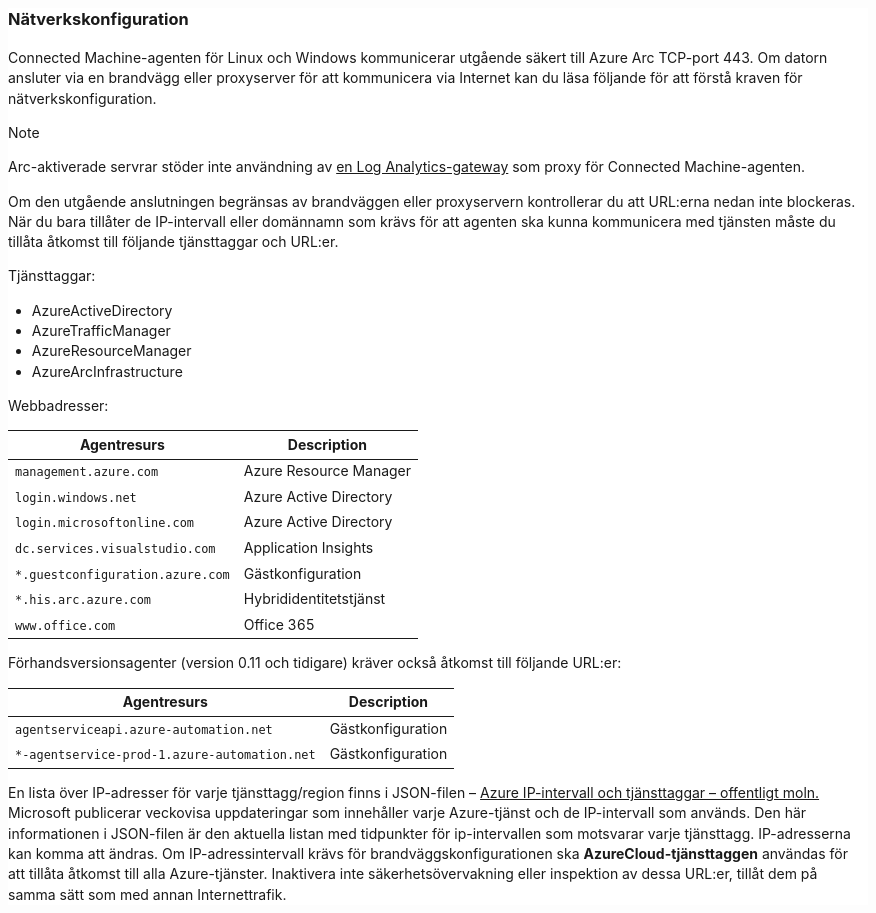 ### <a name="networking-configuration"></a>Nätverkskonfiguration

Connected Machine-agenten för Linux och Windows kommunicerar utgående säkert till Azure Arc TCP-port 443. Om datorn ansluter via en brandvägg eller proxyserver för att kommunicera via Internet kan du läsa följande för att förstå kraven för nätverkskonfiguration.

> [!NOTE]
> Arc-aktiverade servrar stöder inte användning av [en Log Analytics-gateway](../../azure-monitor/agents/gateway.md) som proxy för Connected Machine-agenten.
>

Om den utgående anslutningen begränsas av brandväggen eller proxyservern kontrollerar du att URL:erna nedan inte blockeras. När du bara tillåter de IP-intervall eller domännamn som krävs för att agenten ska kunna kommunicera med tjänsten måste du tillåta åtkomst till följande tjänsttaggar och URL:er.

Tjänsttaggar:

* AzureActiveDirectory
* AzureTrafficManager
* AzureResourceManager
* AzureArcInfrastructure

Webbadresser:

| Agentresurs | Description |
|---------|---------|
|`management.azure.com`|Azure Resource Manager|
|`login.windows.net`|Azure Active Directory|
|`login.microsoftonline.com`|Azure Active Directory|
|`dc.services.visualstudio.com`|Application Insights|
|`*.guestconfiguration.azure.com` |Gästkonfiguration|
|`*.his.arc.azure.com`|Hybrididentitetstjänst|
|`www.office.com`|Office 365|

Förhandsversionsagenter (version 0.11 och tidigare) kräver också åtkomst till följande URL:er:

| Agentresurs | Description |
|---------|---------|
|`agentserviceapi.azure-automation.net`|Gästkonfiguration|
|`*-agentservice-prod-1.azure-automation.net`|Gästkonfiguration|

En lista över IP-adresser för varje tjänsttagg/region finns i JSON-filen – [Azure IP-intervall och tjänsttaggar – offentligt moln.](https://www.microsoft.com/download/details.aspx?id=56519) Microsoft publicerar veckovisa uppdateringar som innehåller varje Azure-tjänst och de IP-intervall som används. Den här informationen i JSON-filen är den aktuella listan med tidpunkter för ip-intervallen som motsvarar varje tjänsttagg. IP-adresserna kan komma att ändras. Om IP-adressintervall krävs för brandväggskonfigurationen ska **AzureCloud-tjänsttaggen** användas för att tillåta åtkomst till alla Azure-tjänster. Inaktivera inte säkerhetsövervakning eller inspektion av dessa URL:er, tillåt dem på samma sätt som med annan Internettrafik.
